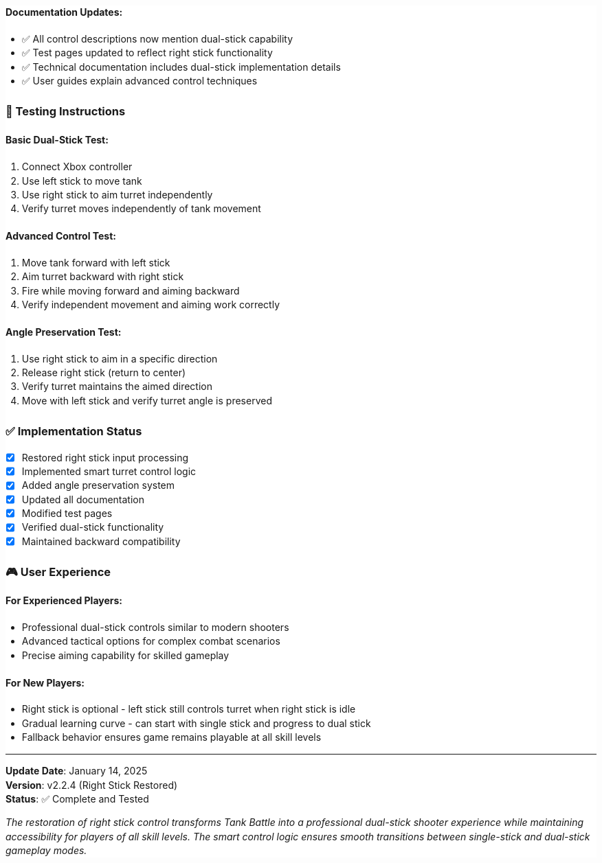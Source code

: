 #### **Documentation Updates:**
- ✅ All control descriptions now mention dual-stick capability
- ✅ Test pages updated to reflect right stick functionality
- ✅ Technical documentation includes dual-stick implementation details
- ✅ User guides explain advanced control techniques

### 🧪 Testing Instructions

#### **Basic Dual-Stick Test:**
1. Connect Xbox controller
2. Use left stick to move tank
3. Use right stick to aim turret independently
4. Verify turret moves independently of tank movement

#### **Advanced Control Test:**
1. Move tank forward with left stick
2. Aim turret backward with right stick
3. Fire while moving forward and aiming backward
4. Verify independent movement and aiming work correctly

#### **Angle Preservation Test:**
1. Use right stick to aim in a specific direction
2. Release right stick (return to center)
3. Verify turret maintains the aimed direction
4. Move with left stick and verify turret angle is preserved

### ✅ Implementation Status

- [x] Restored right stick input processing
- [x] Implemented smart turret control logic
- [x] Added angle preservation system
- [x] Updated all documentation
- [x] Modified test pages
- [x] Verified dual-stick functionality
- [x] Maintained backward compatibility

### 🎮 User Experience

#### **For Experienced Players:**
- Professional dual-stick controls similar to modern shooters
- Advanced tactical options for complex combat scenarios
- Precise aiming capability for skilled gameplay

#### **For New Players:**
- Right stick is optional - left stick still controls turret when right stick is idle
- Gradual learning curve - can start with single stick and progress to dual stick
- Fallback behavior ensures game remains playable at all skill levels

---

**Update Date**: January 14, 2025  
**Version**: v2.2.4 (Right Stick Restored)  
**Status**: ✅ Complete and Tested

*The restoration of right stick control transforms Tank Battle into a professional dual-stick shooter experience while maintaining accessibility for players of all skill levels. The smart control logic ensures smooth transitions between single-stick and dual-stick gameplay modes.*
